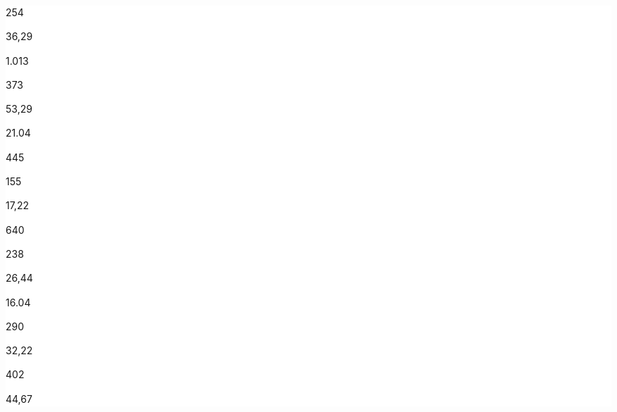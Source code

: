 254

36,29

1.013

373

53,29

21.04

445

155

17,22

640

238

26,44

16.04

290

32,22

402

44,67